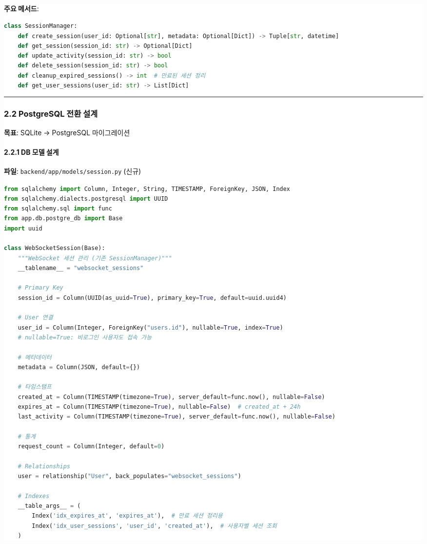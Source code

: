 **주요 메서드**:
```python
class SessionManager:
    def create_session(user_id: Optional[str], metadata: Optional[Dict]) -> Tuple[str, datetime]
    def get_session(session_id: str) -> Optional[Dict]
    def update_activity(session_id: str) -> bool
    def delete_session(session_id: str) -> bool
    def cleanup_expired_sessions() -> int  # 만료된 세션 정리
    def get_user_sessions(user_id: str) -> List[Dict]
```

---

### 2.2 PostgreSQL 전환 설계

**목표**: SQLite → PostgreSQL 마이그레이션

#### 2.2.1 DB 모델 설계

**파일**: `backend/app/models/session.py` (신규)

```python
from sqlalchemy import Column, Integer, String, TIMESTAMP, ForeignKey, JSON, Index
from sqlalchemy.dialects.postgresql import UUID
from sqlalchemy.sql import func
from app.db.postgre_db import Base
import uuid

class WebSocketSession(Base):
    """WebSocket 세션 관리 (기존 SessionManager)"""
    __tablename__ = "websocket_sessions"

    # Primary Key
    session_id = Column(UUID(as_uuid=True), primary_key=True, default=uuid.uuid4)

    # User 연결
    user_id = Column(Integer, ForeignKey("users.id"), nullable=True, index=True)
    # nullable=True: 비로그인 사용자도 접속 가능

    # 메타데이터
    metadata = Column(JSON, default={})

    # 타임스탬프
    created_at = Column(TIMESTAMP(timezone=True), server_default=func.now(), nullable=False)
    expires_at = Column(TIMESTAMP(timezone=True), nullable=False)  # created_at + 24h
    last_activity = Column(TIMESTAMP(timezone=True), server_default=func.now(), nullable=False)

    # 통계
    request_count = Column(Integer, default=0)

    # Relationships
    user = relationship("User", back_populates="websocket_sessions")

    # Indexes
    __table_args__ = (
        Index('idx_expires_at', 'expires_at'),  # 만료 세션 정리용
        Index('idx_user_sessions', 'user_id', 'created_at'),  # 사용자별 세션 조회
    )
```
